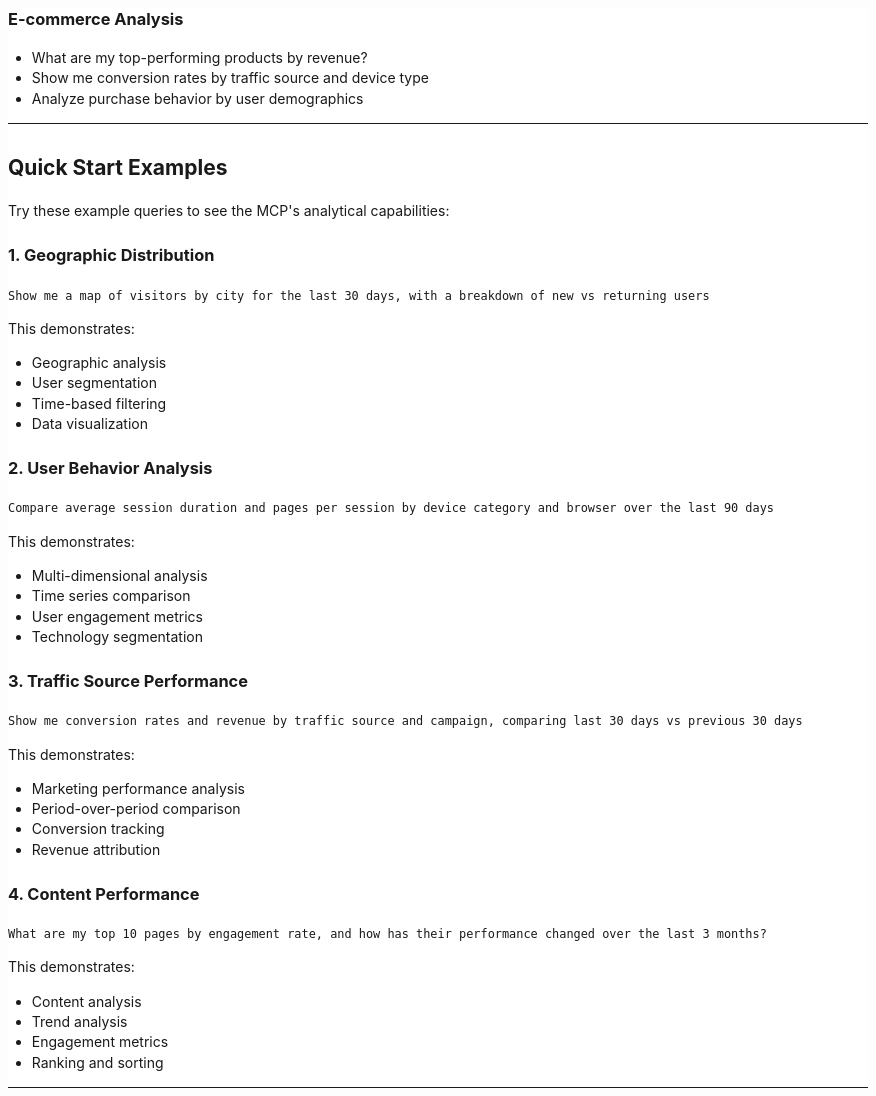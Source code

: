 ### E-commerce Analysis
- What are my top-performing products by revenue?
- Show me conversion rates by traffic source and device type
- Analyze purchase behavior by user demographics

---

## Quick Start Examples

Try these example queries to see the MCP's analytical capabilities:

### 1. Geographic Distribution
```
Show me a map of visitors by city for the last 30 days, with a breakdown of new vs returning users
```
This demonstrates:
- Geographic analysis
- User segmentation
- Time-based filtering
- Data visualization

### 2. User Behavior Analysis
```
Compare average session duration and pages per session by device category and browser over the last 90 days
```
This demonstrates:
- Multi-dimensional analysis
- Time series comparison
- User engagement metrics
- Technology segmentation

### 3. Traffic Source Performance
```
Show me conversion rates and revenue by traffic source and campaign, comparing last 30 days vs previous 30 days
```
This demonstrates:
- Marketing performance analysis
- Period-over-period comparison
- Conversion tracking
- Revenue attribution

### 4. Content Performance
```
What are my top 10 pages by engagement rate, and how has their performance changed over the last 3 months?
```
This demonstrates:
- Content analysis
- Trend analysis
- Engagement metrics
- Ranking and sorting

---